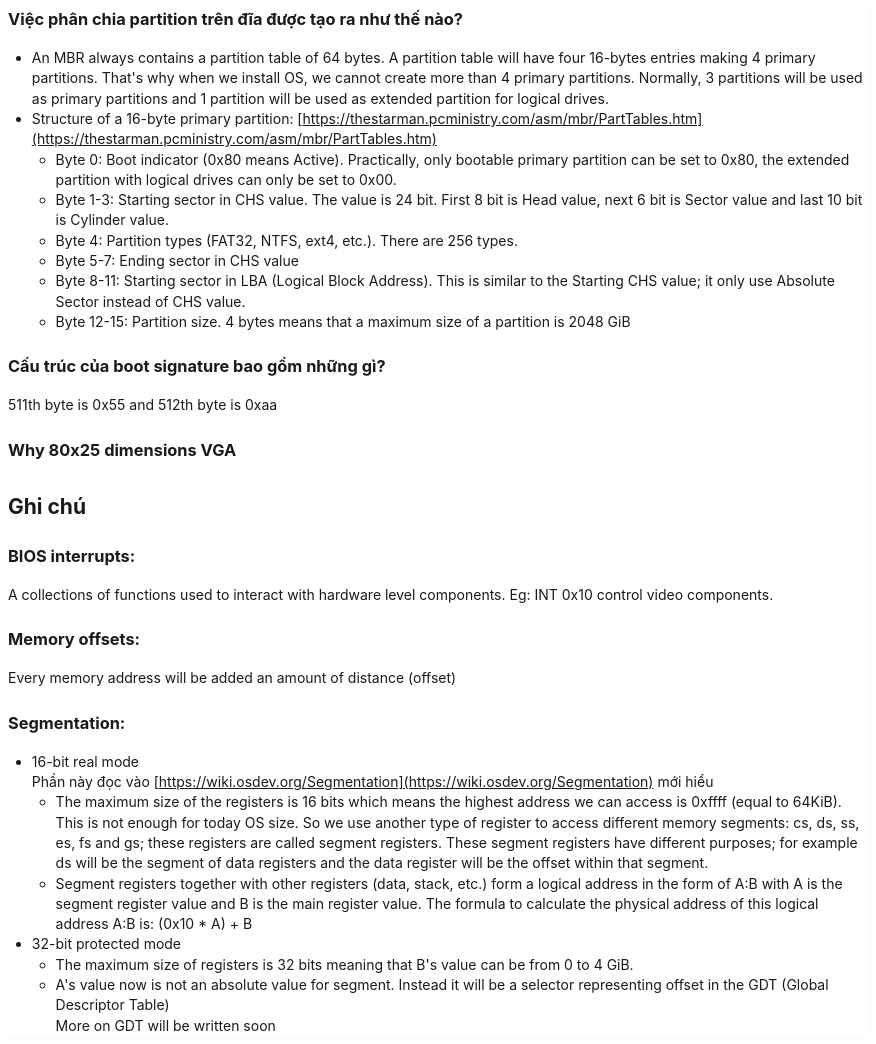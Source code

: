 ### Việc phân chia partition trên đĩa được tạo ra như thế nào?

- An MBR always contains a partition table of 64 bytes. A partition table will have four 16-bytes entries making 4 primary partitions. That's why when we install OS, we cannot create more than 4 primary partitions. Normally, 3 partitions will be used as primary partitions and 1 partition will be used as extended partition for logical drives.
- Structure of a 16-byte primary partition: [https://thestarman.pcministry.com/asm/mbr/PartTables.htm](https://thestarman.pcministry.com/asm/mbr/PartTables.htm)
  - Byte 0: Boot indicator (0x80 means Active). Practically, only bootable primary partition can be set to 0x80, the extended partition with logical drives can only be set to 0x00.
  - Byte 1-3: Starting sector in CHS value. The value is 24 bit. First 8 bit is Head value, next 6 bit is Sector value and last 10 bit is Cylinder value.
  - Byte 4: Partition types (FAT32, NTFS, ext4, etc.). There are 256 types.
  - Byte 5-7: Ending sector in CHS value
  - Byte 8-11: Starting sector in LBA (Logical Block Address). This is similar to the Starting CHS value; it only use Absolute Sector instead of CHS value.
  - Byte 12-15: Partition size. 4 bytes means that a maximum size of a partition is 2048 GiB

### Cấu trúc của boot signature bao gồm những gì?

511th byte is 0x55 and 512th byte is 0xaa

### Why 80x25 dimensions VGA

## Ghi chú

### BIOS interrupts:

A collections of functions used to interact with hardware level components. Eg: INT 0x10 control video components.

### Memory offsets:

Every memory address will be added an amount of distance (offset)

### Segmentation:

- 16-bit real mode  
  Phần này đọc vào [https://wiki.osdev.org/Segmentation](https://wiki.osdev.org/Segmentation) mới hiểu
  - The maximum size of the registers is 16 bits which means the highest address we can access is 0xffff (equal to 64KiB). This is not enough for today OS size. So we use another type of register to access different memory segments: cs, ds, ss, es, fs and gs; these registers are called segment registers. These segment registers have different purposes; for example ds will be the segment of data registers and the data register will be the offset within that segment.
  - Segment registers together with other registers (data, stack, etc.) form a logical address in the form of A:B with A is the segment register value and B is the main register value. The formula to calculate the physical address of this logical address A:B is: (0x10 * A) + B
- 32-bit protected mode
  - The maximum size of registers is 32 bits meaning that B's value can be from 0 to 4 GiB.
  - A's value now is not an absolute value for segment. Instead it will be a selector representing offset in the GDT (Global Descriptor Table)  
    More on GDT will be written soon
